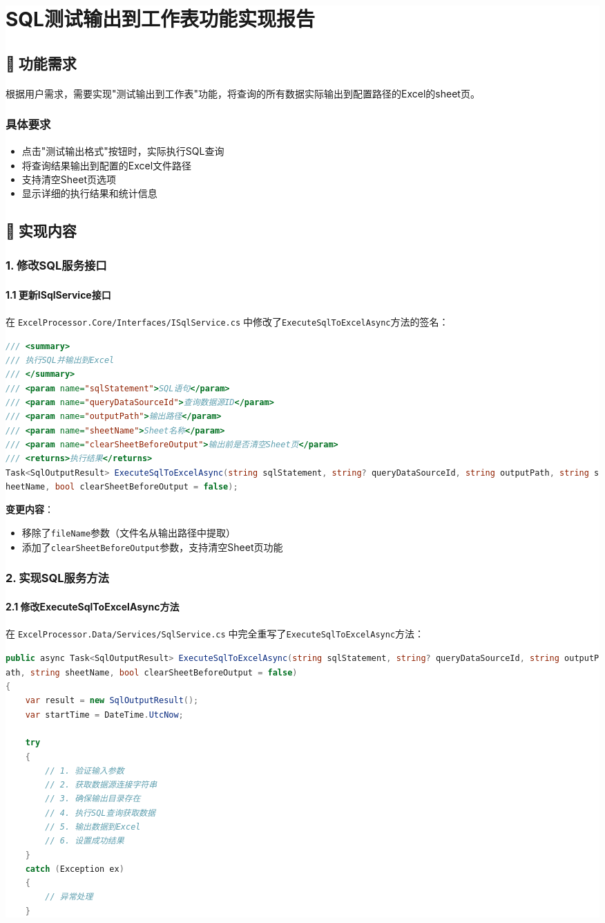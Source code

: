 # SQL测试输出到工作表功能实现报告

## 🎯 功能需求

根据用户需求，需要实现"测试输出到工作表"功能，将查询的所有数据实际输出到配置路径的Excel的sheet页。

### 具体要求
- 点击"测试输出格式"按钮时，实际执行SQL查询
- 将查询结果输出到配置的Excel文件路径
- 支持清空Sheet页选项
- 显示详细的执行结果和统计信息

## 🔧 实现内容

### 1. 修改SQL服务接口

#### 1.1 更新ISqlService接口
在 `ExcelProcessor.Core/Interfaces/ISqlService.cs` 中修改了`ExecuteSqlToExcelAsync`方法的签名：

```csharp
/// <summary>
/// 执行SQL并输出到Excel
/// </summary>
/// <param name="sqlStatement">SQL语句</param>
/// <param name="queryDataSourceId">查询数据源ID</param>
/// <param name="outputPath">输出路径</param>
/// <param name="sheetName">Sheet名称</param>
/// <param name="clearSheetBeforeOutput">输出前是否清空Sheet页</param>
/// <returns>执行结果</returns>
Task<SqlOutputResult> ExecuteSqlToExcelAsync(string sqlStatement, string? queryDataSourceId, string outputPath, string sheetName, bool clearSheetBeforeOutput = false);
```

**变更内容**：
- 移除了`fileName`参数（文件名从输出路径中提取）
- 添加了`clearSheetBeforeOutput`参数，支持清空Sheet页功能

### 2. 实现SQL服务方法

#### 2.1 修改ExecuteSqlToExcelAsync方法
在 `ExcelProcessor.Data/Services/SqlService.cs` 中完全重写了`ExecuteSqlToExcelAsync`方法：

```csharp
public async Task<SqlOutputResult> ExecuteSqlToExcelAsync(string sqlStatement, string? queryDataSourceId, string outputPath, string sheetName, bool clearSheetBeforeOutput = false)
{
    var result = new SqlOutputResult();
    var startTime = DateTime.UtcNow;

    try
    {
        // 1. 验证输入参数
        // 2. 获取数据源连接字符串
        // 3. 确保输出目录存在
        // 4. 执行SQL查询获取数据
        // 5. 输出数据到Excel
        // 6. 设置成功结果
    }
    catch (Exception ex)
    {
        // 异常处理
    }
```